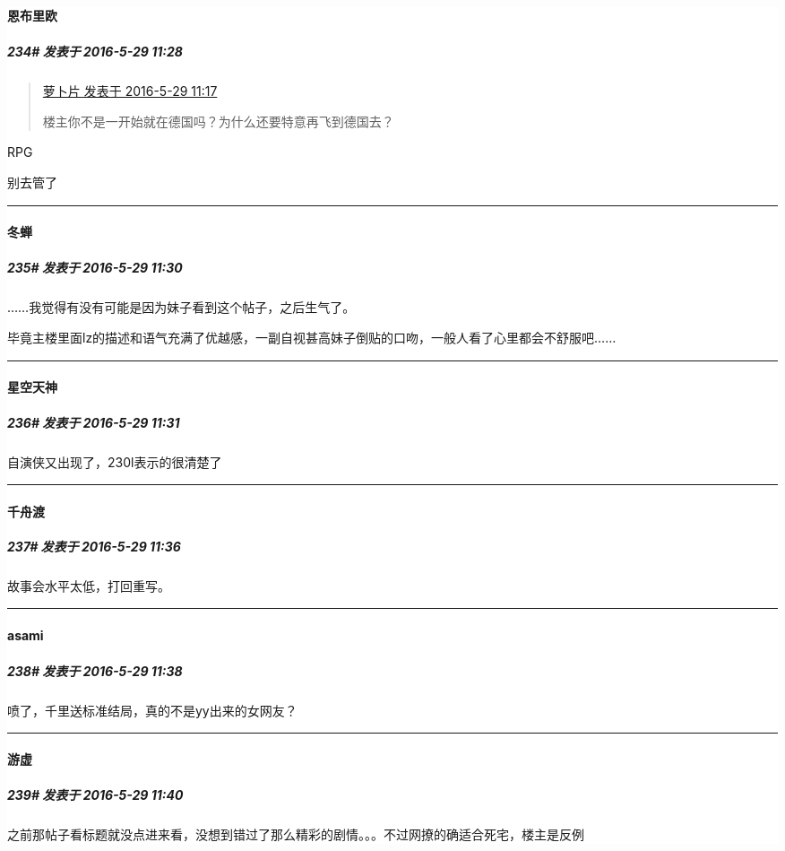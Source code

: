 ####  恩布里欧  
##### 234#       发表于 2016-5-29 11:28


<blockquote><a href="httphttps://bbs.saraba1st.com/2b/forum.php?mod=redirect&amp;goto=findpost&amp;pid=32559414&amp;ptid=1280921" target="_blank">萝卜片 发表于 2016-5-29 11:17</a>

楼主你不是一开始就在德国吗？为什么还要特意再飞到德国去？</blockquote>
RPG


别去管了


*****

####  冬蝉  
##### 235#       发表于 2016-5-29 11:30


……我觉得有没有可能是因为妹子看到这个帖子，之后生气了。

毕竟主楼里面lz的描述和语气充满了优越感，一副自视甚高妹子倒贴的口吻，一般人看了心里都会不舒服吧……


*****

####  星空天神  
##### 236#       发表于 2016-5-29 11:31


自演侠又出现了，230l表示的很清楚了


*****

####  千舟渡  
##### 237#       发表于 2016-5-29 11:36


故事会水平太低，打回重写。


*****

####  asami  
##### 238#       发表于 2016-5-29 11:38


喷了，千里送标准结局，真的不是yy出来的女网友？


*****

####  游虚  
##### 239#       发表于 2016-5-29 11:40


之前那帖子看标题就没点进来看，没想到错过了那么精彩的剧情。。。不过网撩的确适合死宅，楼主是反例
